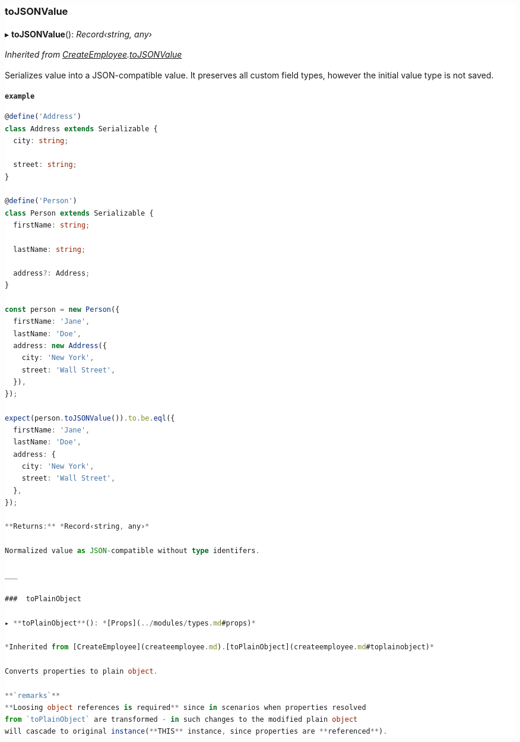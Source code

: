 ###  toJSONValue

▸ **toJSONValue**(): *Record‹string, any›*

*Inherited from [CreateEmployee](createemployee.md).[toJSONValue](createemployee.md#tojsonvalue)*

Serializes value into a JSON-compatible value. It preserves all custom
field types, however the initial value type is not saved.

**`example`** 
```ts
@define('Address')
class Address extends Serializable {
  city: string;

  street: string;
}

@define('Person')
class Person extends Serializable {
  firstName: string;

  lastName: string;

  address?: Address;
}

const person = new Person({
  firstName: 'Jane',
  lastName: 'Doe',
  address: new Address({
    city: 'New York',
    street: 'Wall Street',
  }),
});

expect(person.toJSONValue()).to.be.eql({
  firstName: 'Jane',
  lastName: 'Doe',
  address: {
    city: 'New York',
    street: 'Wall Street',
  },
});

**Returns:** *Record‹string, any›*

Normalized value as JSON-compatible without type identifers.

___

###  toPlainObject

▸ **toPlainObject**(): *[Props](../modules/types.md#props)*

*Inherited from [CreateEmployee](createemployee.md).[toPlainObject](createemployee.md#toplainobject)*

Converts properties to plain object.

**`remarks`** 
**Loosing object references is required** since in scenarios when properties resolved
from `toPlainObject` are transformed - in such changes to the modified plain object
will cascade to original instance(**THIS** instance, since properties are **referenced**).

```